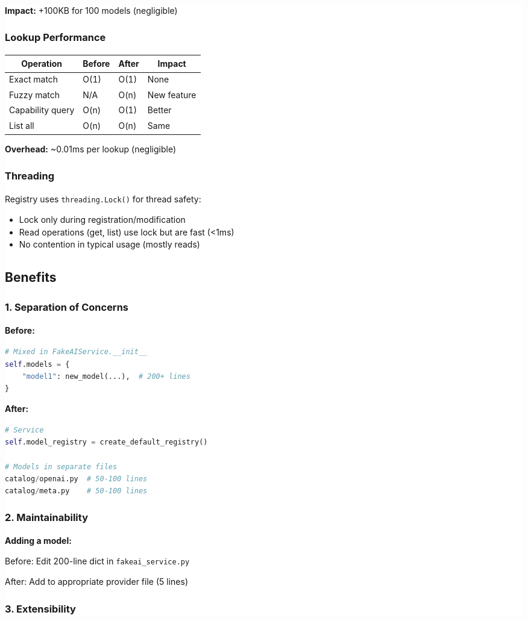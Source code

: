 **Impact:** +100KB for 100 models (negligible)

### Lookup Performance

| Operation | Before | After | Impact |
|-----------|--------|-------|--------|
| Exact match | O(1) | O(1) | None |
| Fuzzy match | N/A | O(n) | New feature |
| Capability query | O(n) | O(1) | Better |
| List all | O(n) | O(n) | Same |

**Overhead:** ~0.01ms per lookup (negligible)

### Threading

Registry uses `threading.Lock()` for thread safety:
- Lock only during registration/modification
- Read operations (get, list) use lock but are fast (<1ms)
- No contention in typical usage (mostly reads)

## Benefits

### 1. Separation of Concerns

**Before:**
```python
# Mixed in FakeAIService.__init__
self.models = {
    "model1": new_model(...),  # 200+ lines
}
```

**After:**
```python
# Service
self.model_registry = create_default_registry()

# Models in separate files
catalog/openai.py  # 50-100 lines
catalog/meta.py    # 50-100 lines
```

### 2. Maintainability

**Adding a model:**

Before: Edit 200-line dict in `fakeai_service.py`

After: Add to appropriate provider file (5 lines)

### 3. Extensibility

